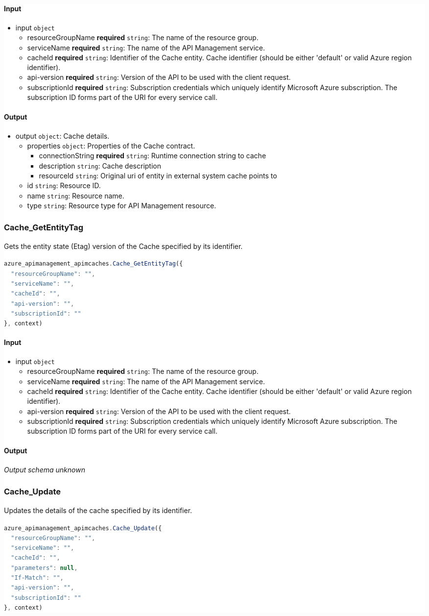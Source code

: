 #### Input
* input `object`
  * resourceGroupName **required** `string`: The name of the resource group.
  * serviceName **required** `string`: The name of the API Management service.
  * cacheId **required** `string`: Identifier of the Cache entity. Cache identifier (should be either 'default' or valid Azure region identifier).
  * api-version **required** `string`: Version of the API to be used with the client request.
  * subscriptionId **required** `string`: Subscription credentials which uniquely identify Microsoft Azure subscription. The subscription ID forms part of the URI for every service call.

#### Output
* output `object`: Cache details.
  * properties `object`: Properties of the Cache contract.
    * connectionString **required** `string`: Runtime connection string to cache
    * description `string`: Cache description
    * resourceId `string`: Original uri of entity in external system cache points to
  * id `string`: Resource ID.
  * name `string`: Resource name.
  * type `string`: Resource type for API Management resource.

### Cache_GetEntityTag
Gets the entity state (Etag) version of the Cache specified by its identifier.


```js
azure_apimanagement_apimcaches.Cache_GetEntityTag({
  "resourceGroupName": "",
  "serviceName": "",
  "cacheId": "",
  "api-version": "",
  "subscriptionId": ""
}, context)
```

#### Input
* input `object`
  * resourceGroupName **required** `string`: The name of the resource group.
  * serviceName **required** `string`: The name of the API Management service.
  * cacheId **required** `string`: Identifier of the Cache entity. Cache identifier (should be either 'default' or valid Azure region identifier).
  * api-version **required** `string`: Version of the API to be used with the client request.
  * subscriptionId **required** `string`: Subscription credentials which uniquely identify Microsoft Azure subscription. The subscription ID forms part of the URI for every service call.

#### Output
*Output schema unknown*

### Cache_Update
Updates the details of the cache specified by its identifier.


```js
azure_apimanagement_apimcaches.Cache_Update({
  "resourceGroupName": "",
  "serviceName": "",
  "cacheId": "",
  "parameters": null,
  "If-Match": "",
  "api-version": "",
  "subscriptionId": ""
}, context)
```

